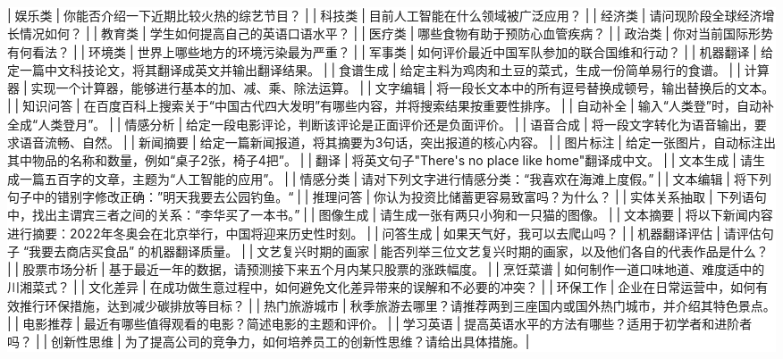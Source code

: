 | 娱乐类 | 你能否介绍一下近期比较火热的综艺节目？ |
| 科技类 | 目前人工智能在什么领域被广泛应用？ |
| 经济类 | 请问现阶段全球经济增长情况如何？ |
| 教育类 | 学生如何提高自己的英语口语水平？ |
| 医疗类 | 哪些食物有助于预防心血管疾病？ |
| 政治类 | 你对当前国际形势有何看法？ |
| 环境类 | 世界上哪些地方的环境污染最为严重？ |
| 军事类 | 如何评价最近中国军队参加的联合国维和行动？ |
| 机器翻译 | 给定一篇中文科技论文，将其翻译成英文并输出翻译结果。 |
| 食谱生成 | 给定主料为鸡肉和土豆的菜式，生成一份简单易行的食谱。 |
| 计算器 | 实现一个计算器，能够进行基本的加、减、乘、除法运算。 |
| 文字编辑 | 将一段长文本中的所有逗号替换成顿号，输出替换后的文本。 |
| 知识问答 | 在百度百科上搜索关于“中国古代四大发明”有哪些内容，并将搜索结果按重要性排序。 |
| 自动补全 | 输入“人类登”时，自动补全成“人类登月”。 |
| 情感分析 | 给定一段电影评论，判断该评论是正面评价还是负面评价。 |
| 语音合成 | 将一段文字转化为语音输出，要求语音流畅、自然。 |
| 新闻摘要 | 给定一篇新闻报道，将其摘要为3句话，突出报道的核心内容。 |
| 图片标注 | 给定一张图片，自动标注出其中物品的名称和数量，例如“桌子2张，椅子4把”。 |
| 翻译                                           | 将英文句子"There's no place like home"翻译成中文。            |
| 文本生成                                       | 请生成一篇五百字的文章，主题为“人工智能的应用”。          |
| 情感分类                                       | 请对下列文字进行情感分类：“我喜欢在海滩上度假。”             |
| 文本编辑                                       | 将下列句子中的错别字修改正确：”明天我要去公园钓鱼。“         |
| 推理问答                                       | 你认为投资比储蓄更容易致富吗？为什么？                     |
| 实体关系抽取                                   | 下列语句中，找出主谓宾三者之间的关系：“李华买了一本书。”   |
| 图像生成                                       | 请生成一张有两只小狗和一只猫的图像。                       |
| 文本摘要                                       | 将以下新闻内容进行摘要：2022年冬奥会在北京举行，中国将迎来历史性时刻。 |
| 问答生成                                       | 如果天气好，我可以去爬山吗？                                 |
| 机器翻译评估                                   | 请评估句子 “我要去商店买食品” 的机器翻译质量。             |
| 文艺复兴时期的画家 | 能否列举三位文艺复兴时期的画家，以及他们各自的代表作品是什么？ |
| 股票市场分析 | 基于最近一年的数据，请预测接下来五个月内某只股票的涨跌幅度。 |
| 烹饪菜谱 | 如何制作一道口味地道、难度适中的川湘菜式？ |
| 文化差异 | 在成功做生意过程中，如何避免文化差异带来的误解和不必要的冲突？ |
| 环保工作 | 企业在日常运营中，如何有效推行环保措施，达到减少碳排放等目标？ |
| 热门旅游城市 | 秋季旅游去哪里？请推荐两到三座国内或国外热门城市，并介绍其特色景点。 |
| 电影推荐 | 最近有哪些值得观看的电影？简述电影的主题和评价。 |
| 学习英语 | 提高英语水平的方法有哪些？适用于初学者和进阶者吗？ |
| 创新性思维 | 为了提高公司的竞争力，如何培养员工的创新性思维？请给出具体措施。|